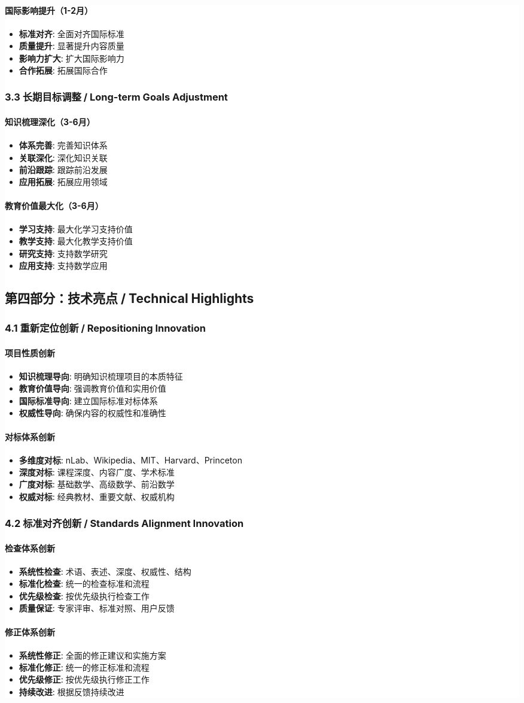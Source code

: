 #### 国际影响提升（1-2月）

- **标准对齐**: 全面对齐国际标准
- **质量提升**: 显著提升内容质量
- **影响力扩大**: 扩大国际影响力
- **合作拓展**: 拓展国际合作

### 3.3 长期目标调整 / Long-term Goals Adjustment

#### 知识梳理深化（3-6月）

- **体系完善**: 完善知识体系
- **关联深化**: 深化知识关联
- **前沿跟踪**: 跟踪前沿发展
- **应用拓展**: 拓展应用领域

#### 教育价值最大化（3-6月）

- **学习支持**: 最大化学习支持价值
- **教学支持**: 最大化教学支持价值
- **研究支持**: 支持数学研究
- **应用支持**: 支持数学应用

## 第四部分：技术亮点 / Technical Highlights

### 4.1 重新定位创新 / Repositioning Innovation

#### 项目性质创新

- **知识梳理导向**: 明确知识梳理项目的本质特征
- **教育价值导向**: 强调教育价值和实用价值
- **国际标准导向**: 建立国际标准对标体系
- **权威性导向**: 确保内容的权威性和准确性

#### 对标体系创新

- **多维度对标**: nLab、Wikipedia、MIT、Harvard、Princeton
- **深度对标**: 课程深度、内容广度、学术标准
- **广度对标**: 基础数学、高级数学、前沿数学
- **权威对标**: 经典教材、重要文献、权威机构

### 4.2 标准对齐创新 / Standards Alignment Innovation

#### 检查体系创新

- **系统性检查**: 术语、表述、深度、权威性、结构
- **标准化检查**: 统一的检查标准和流程
- **优先级检查**: 按优先级执行检查工作
- **质量保证**: 专家评审、标准对照、用户反馈

#### 修正体系创新

- **系统性修正**: 全面的修正建议和实施方案
- **标准化修正**: 统一的修正标准和流程
- **优先级修正**: 按优先级执行修正工作
- **持续改进**: 根据反馈持续改进
